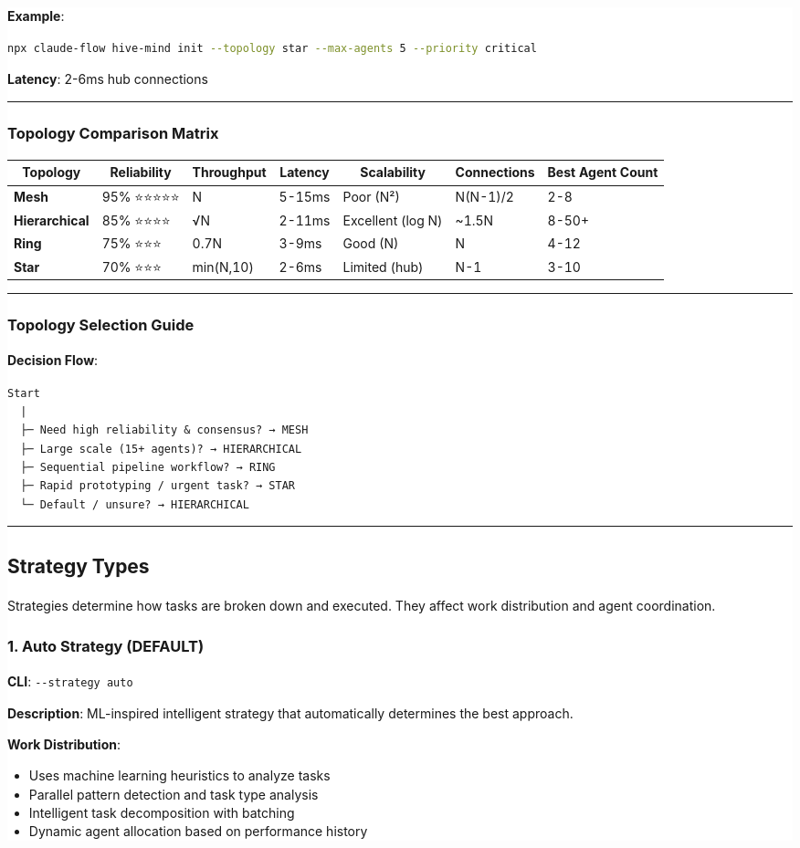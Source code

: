 **Example**:
```bash
npx claude-flow hive-mind init --topology star --max-agents 5 --priority critical
```

**Latency**: 2-6ms hub connections

---

### Topology Comparison Matrix

| Topology | Reliability | Throughput | Latency | Scalability | Connections | Best Agent Count |
|----------|------------|-----------|---------|-------------|-------------|------------------|
| **Mesh** | 95% ⭐⭐⭐⭐⭐ | N | 5-15ms | Poor (N²) | N(N-1)/2 | 2-8 |
| **Hierarchical** | 85% ⭐⭐⭐⭐ | √N | 2-11ms | Excellent (log N) | ~1.5N | 8-50+ |
| **Ring** | 75% ⭐⭐⭐ | 0.7N | 3-9ms | Good (N) | N | 4-12 |
| **Star** | 70% ⭐⭐⭐ | min(N,10) | 2-6ms | Limited (hub) | N-1 | 3-10 |

---

### Topology Selection Guide

**Decision Flow**:
```
Start
  |
  ├─ Need high reliability & consensus? → MESH
  ├─ Large scale (15+ agents)? → HIERARCHICAL
  ├─ Sequential pipeline workflow? → RING
  ├─ Rapid prototyping / urgent task? → STAR
  └─ Default / unsure? → HIERARCHICAL
```

---

## Strategy Types

Strategies determine how tasks are broken down and executed. They affect work distribution and agent coordination.

### 1. **Auto Strategy** (DEFAULT)

**CLI**: `--strategy auto`

**Description**: ML-inspired intelligent strategy that automatically determines the best approach.

**Work Distribution**:
- Uses machine learning heuristics to analyze tasks
- Parallel pattern detection and task type analysis
- Intelligent task decomposition with batching
- Dynamic agent allocation based on performance history
